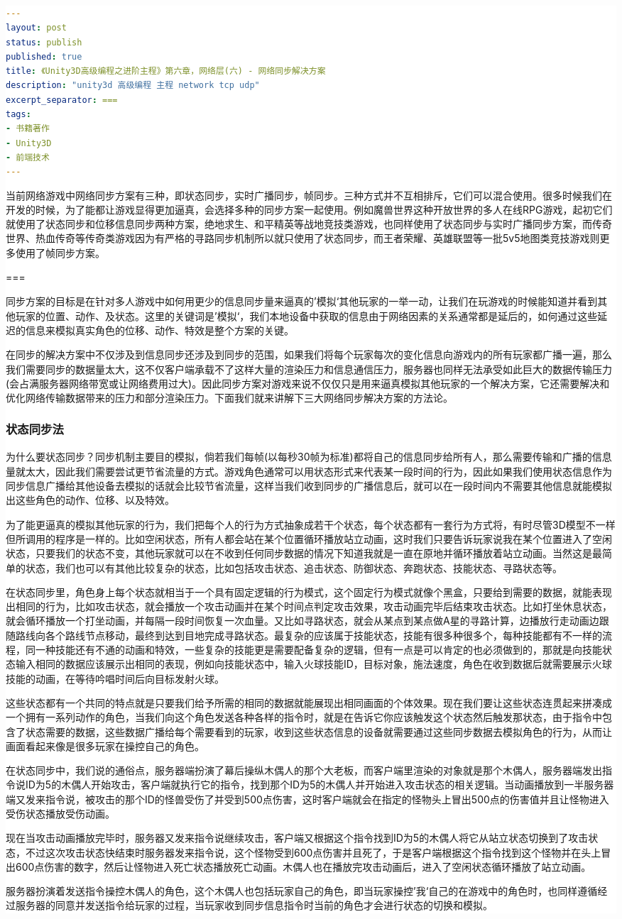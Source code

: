 ```yaml
---
layout: post
status: publish
published: true
title: 《Unity3D高级编程之进阶主程》第六章，网络层(六) - 网络同步解决方案
description: "unity3d 高级编程 主程 network tcp udp"
excerpt_separator: ===
tags:
- 书籍著作
- Unity3D
- 前端技术
---
```


当前网络游戏中网络同步方案有三种，即状态同步，实时广播同步，帧同步。三种方式并不互相排斥，它们可以混合使用。很多时候我们在开发的时候，为了能都让游戏显得更加逼真，会选择多种的同步方案一起使用。例如魔兽世界这种开放世界的多人在线RPG游戏，起初它们就使用了状态同步和位移信息同步两种方案，绝地求生、和平精英等战地竞技类游戏，也同样使用了状态同步与实时广播同步方案，而传奇世界、热血传奇等传奇类游戏因为有严格的寻路同步机制所以就只使用了状态同步，而王者荣耀、英雄联盟等一批5v5地图类竞技游戏则更多使用了帧同步方案。

===

同步方案的目标是在针对多人游戏中如何用更少的信息同步量来逼真的’模拟‘其他玩家的一举一动，让我们在玩游戏的时候能知道并看到其他玩家的位置、动作、及状态。这里的关键词是’模拟‘，我们本地设备中获取的信息由于网络因素的关系通常都是延后的，如何通过这些延迟的信息来模拟真实角色的位移、动作、特效是整个方案的关键。

在同步的解决方案中不仅涉及到信息同步还涉及到同步的范围，如果我们将每个玩家每次的变化信息向游戏内的所有玩家都广播一遍，那么我们需要同步的数据量太大，这不仅客户端承载不了这样大量的渲染压力和信息通信压力，服务器也同样无法承受如此巨大的数据传输压力(会占满服务器网络带宽或让网络费用过大)。因此同步方案对游戏来说不仅仅只是用来逼真模拟其他玩家的一个解决方案，它还需要解决和优化网络传输数据带来的压力和部分渲染压力。下面我们就来讲解下三大网络同步解决方案的方法论。

### 状态同步法

为什么要状态同步？同步机制主要目的模拟，倘若我们每帧(以每秒30帧为标准)都将自己的信息同步给所有人，那么需要传输和广播的信息量就太大，因此我们需要尝试更节省流量的方式。游戏角色通常可以用状态形式来代表某一段时间的行为，因此如果我们使用状态信息作为同步信息广播给其他设备去模拟的话就会比较节省流量，这样当我们收到同步的广播信息后，就可以在一段时间内不需要其他信息就能模拟出这些角色的动作、位移、以及特效。

为了能更逼真的模拟其他玩家的行为，我们把每个人的行为方式抽象成若干个状态，每个状态都有一套行为方式将，有时尽管3D模型不一样但所调用的程序是一样的。比如空闲状态，所有人都会站在某个位置循环播放站立动画，这时我们只要告诉玩家说我在某个位置进入了空闲状态，只要我们的状态不变，其他玩家就可以在不收到任何同步数据的情况下知道我就是一直在原地并循环播放着站立动画。当然这是最简单的状态，我们也可以有其他比较复杂的状态，比如包括攻击状态、追击状态、防御状态、奔跑状态、技能状态、寻路状态等。

在状态同步里，角色身上每个状态就相当于一个具有固定逻辑的行为模式，这个固定行为模式就像个黑盒，只要给到需要的数据，就能表现出相同的行为，比如攻击状态，就会播放一个攻击动画并在某个时间点判定攻击效果，攻击动画完毕后结束攻击状态。比如打坐休息状态，就会循环播放一个打坐动画，并每隔一段时间恢复一次血量。又比如寻路状态，就会从某点到某点做A星的寻路计算，边播放行走动画边跟随路线向各个路线节点移动，最终到达到目地完成寻路状态。最复杂的应该属于技能状态，技能有很多种很多个，每种技能都有不一样的流程，同一种技能还有不通的动画和特效，一些复杂的技能更是需要配备复杂的逻辑，但有一点是可以肯定的也必须做到的，那就是向技能状态输入相同的数据应该展示出相同的表现，例如向技能状态中，输入火球技能ID，目标对象，施法速度，角色在收到数据后就需要展示火球技能的动画，在等待吟唱时间后向目标发射火球。

这些状态都有一个共同的特点就是只要我们给予所需的相同的数据就能展现出相同画面的个体效果。现在我们要让这些状态连贯起来拼凑成一个拥有一系列动作的角色，当我们向这个角色发送各种各样的指令时，就是在告诉它你应该触发这个状态然后触发那状态，由于指令中包含了状态需要的数据，这些数据广播给每个需要看到的玩家，收到这些状态信息的设备就需要通过这些同步数据去模拟角色的行为，从而让画面看起来像是很多玩家在操控自己的角色。

在状态同步中，我们说的通俗点，服务器端扮演了幕后操纵木偶人的那个大老板，而客户端里渲染的对象就是那个木偶人，服务器端发出指令说ID为5的木偶人开始攻击，客户端就执行它的指令，找到那个ID为5的木偶人并开始进入攻击状态的相关逻辑。当动画播放到一半服务器端又发来指令说，被攻击的那个ID的怪兽受伤了并受到500点伤害，这时客户端就会在指定的怪物头上冒出500点的伤害值并且让怪物进入受伤状态播放受伤动画。

现在当攻击动画播放完毕时，服务器又发来指令说继续攻击，客户端又根据这个指令找到ID为5的木偶人将它从站立状态切换到了攻击状态，不过这次攻击状态快结束时服务器发来指令说，这个怪物受到600点伤害并且死了，于是客户端根据这个指令找到这个怪物并在头上冒出600点伤害的数字，然后让怪物进入死亡状态播放死亡动画。木偶人也在播放完攻击动画后，进入了空闲状态循环播放了站立动画。

服务器扮演着发送指令操控木偶人的角色，这个木偶人也包括玩家自己的角色，即当玩家操控’我‘自己的在游戏中的角色时，也同样遵循经过服务器的同意并发送指令给玩家的过程，当玩家收到同步信息指令时当前的角色才会进行状态的切换和模拟。
